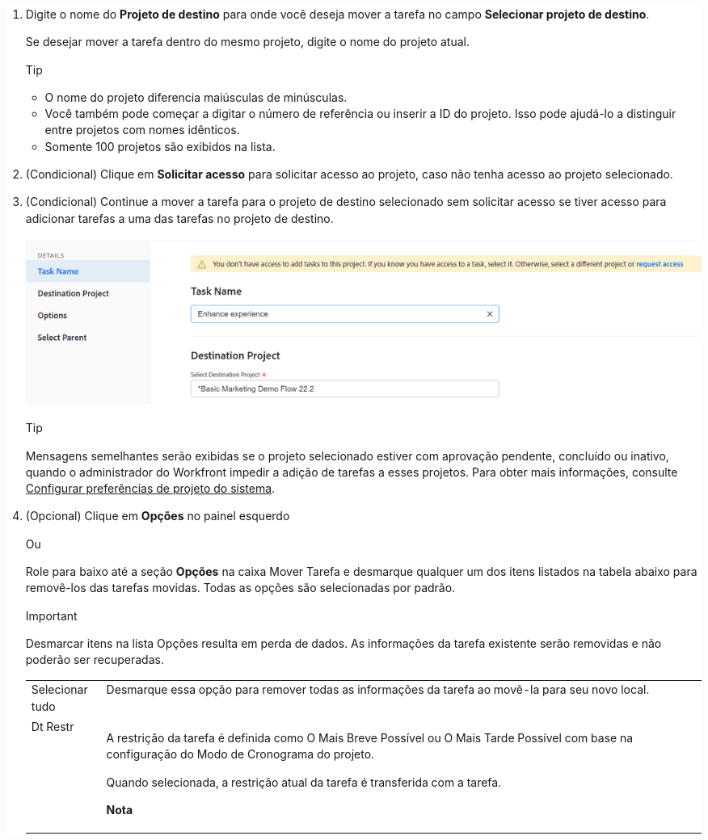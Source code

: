 1. Digite o nome do **Projeto de destino** para onde você deseja mover a tarefa no campo **Selecionar projeto de destino**.

   Se desejar mover a tarefa dentro do mesmo projeto, digite o nome do projeto atual.

   >[!TIP]
   >
   >* O nome do projeto diferencia maiúsculas de minúsculas.
   >* Você também pode começar a digitar o número de referência ou inserir a ID do projeto. Isso pode ajudá-lo a distinguir entre projetos com nomes idênticos.
   >* Somente 100 projetos são exibidos na lista.

1. (Condicional) Clique em **Solicitar acesso** para solicitar acesso ao projeto, caso não tenha acesso ao projeto selecionado.
1. (Condicional) Continue a mover a tarefa para o projeto de destino selecionado sem solicitar acesso se tiver acesso para adicionar tarefas a uma das tarefas no projeto de destino.

   ![](assets/move-task-request-access-from-project-nwe-350x120.png)

   >[!TIP]
   >
   >Mensagens semelhantes serão exibidas se o projeto selecionado estiver com aprovação pendente, concluído ou inativo, quando o administrador do Workfront impedir a adição de tarefas a esses projetos. Para obter mais informações, consulte [Configurar preferências de projeto do sistema](../../../administration-and-setup/set-up-workfront/configure-system-defaults/set-project-preferences.md).

1. (Opcional) Clique em **Opções** no painel esquerdo

   Ou

   Role para baixo até a seção **Opções** na caixa Mover Tarefa e desmarque qualquer um dos itens listados na tabela abaixo para removê-los das tarefas movidas. Todas as opções são selecionadas por padrão.

   >[!IMPORTANT]
   >
   >Desmarcar itens na lista Opções resulta em perda de dados. As informações da tarefa existente serão removidas e não poderão ser recuperadas.

   <table style="table-layout:auto"> 
    <col> 
    <col> 
    <tbody> 
     <tr> 
      <td role="rowheader">Selecionar tudo</td> 
      <td>Desmarque essa opção para remover todas as informações da tarefa ao movê-la para seu novo local. </td> 
     </tr> 
     <tr> 
      <td role="rowheader">Dt Restr</td> 
      <td> <p>A restrição da tarefa é definida como O Mais Breve Possível ou O Mais Tarde Possível com base na configuração do Modo de Cronograma do projeto.</p> <p> Quando selecionada, a restrição atual da tarefa é transferida com a tarefa. </p> 
      <p><b>Nota</b>
